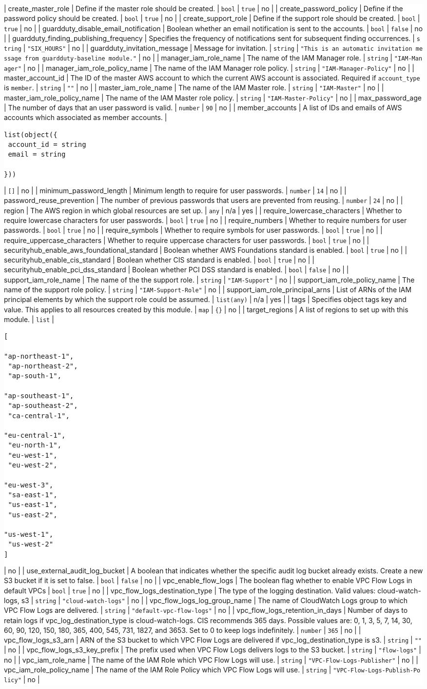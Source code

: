 | create\_master\_role | Define if the master role should be created. | `bool` | `true` | no |
| create\_password\_policy | Define if the password policy should be created. | `bool` | `true` | no |
| create\_support\_role | Define if the support role should be created. | `bool` | `true` | no |
| guardduty\_disable\_email\_notification | Boolean whether an email notification is sent to the accounts. | `bool` | `false` | no |
| guardduty\_finding\_publishing\_frequency | Specifies the frequency of notifications sent for subsequent finding occurrences. | `string` | `"SIX_HOURS"` | no |
| guardduty\_invitation\_message | Message for invitation. | `string` | `"This is an automatic invitation message from guardduty-baseline module."` | no |
| manager\_iam\_role\_name | The name of the IAM Manager role. | `string` | `"IAM-Manager"` | no |
| manager\_iam\_role\_policy\_name | The name of the IAM Manager role policy. | `string` | `"IAM-Manager-Policy"` | no |
| master\_account\_id | The ID of the master AWS account to which the current AWS account is associated. Required if `account_type` is `member`. | `string` | `""` | no |
| master\_iam\_role\_name | The name of the IAM Master role. | `string` | `"IAM-Master"` | no |
| master\_iam\_role\_policy\_name | The name of the IAM Master role policy. | `string` | `"IAM-Master-Policy"` | no |
| max\_password\_age | The number of days that an user password is valid. | `number` | `90` | no |
| member\_accounts | A list of IDs and emails of AWS accounts which associated as member accounts. | <pre>list(object({<br>    account_id = string<br>    email      = string<br>  }))</pre> | `[]` | no |
| minimum\_password\_length | Minimum length to require for user passwords. | `number` | `14` | no |
| password\_reuse\_prevention | The number of previous passwords that users are prevented from reusing. | `number` | `24` | no |
| region | The AWS region in which global resources are set up. | `any` | n/a | yes |
| require\_lowercase\_characters | Whether to require lowercase characters for user passwords. | `bool` | `true` | no |
| require\_numbers | Whether to require numbers for user passwords. | `bool` | `true` | no |
| require\_symbols | Whether to require symbols for user passwords. | `bool` | `true` | no |
| require\_uppercase\_characters | Whether to require uppercase characters for user passwords. | `bool` | `true` | no |
| securityhub\_enable\_aws\_foundational\_standard | Boolean whether AWS Foundations standard is enabled. | `bool` | `true` | no |
| securityhub\_enable\_cis\_standard | Boolean whether CIS standard is enabled. | `bool` | `true` | no |
| securityhub\_enable\_pci\_dss\_standard | Boolean whether PCI DSS standard is enabled. | `bool` | `false` | no |
| support\_iam\_role\_name | The name of the the support role. | `string` | `"IAM-Support"` | no |
| support\_iam\_role\_policy\_name | The name of the support role policy. | `string` | `"IAM-Support-Role"` | no |
| support\_iam\_role\_principal\_arns | List of ARNs of the IAM principal elements by which the support role could be assumed. | `list(any)` | n/a | yes |
| tags | Specifies object tags key and value. This applies to all resources created by this module. | `map` | `{}` | no |
| target\_regions | A list of regions to set up with this module. | `list` | <pre>[<br>  "ap-northeast-1",<br>  "ap-northeast-2",<br>  "ap-south-1",<br>  "ap-southeast-1",<br>  "ap-southeast-2",<br>  "ca-central-1",<br>  "eu-central-1",<br>  "eu-north-1",<br>  "eu-west-1",<br>  "eu-west-2",<br>  "eu-west-3",<br>  "sa-east-1",<br>  "us-east-1",<br>  "us-east-2",<br>  "us-west-1",<br>  "us-west-2"<br>]</pre> | no |
| use\_external\_audit\_log\_bucket | A boolean that indicates whether the specific audit log bucket already exists. Create a new S3 bucket if it is set to false. | `bool` | `false` | no |
| vpc\_enable\_flow\_logs | The boolean flag whether to enable VPC Flow Logs in default VPCs | `bool` | `true` | no |
| vpc\_flow\_logs\_destination\_type | The type of the logging destination. Valid values: cloud-watch-logs, s3 | `string` | `"cloud-watch-logs"` | no |
| vpc\_flow\_logs\_log\_group\_name | The name of CloudWatch Logs group to which VPC Flow Logs are delivered. | `string` | `"default-vpc-flow-logs"` | no |
| vpc\_flow\_logs\_retention\_in\_days | Number of days to retain logs if vpc\_log\_destination\_type is cloud-watch-logs. CIS recommends 365 days. Possible values are: 0, 1, 3, 5, 7, 14, 30, 60, 90, 120, 150, 180, 365, 400, 545, 731, 1827, and 3653. Set to 0 to keep logs indefinitely. | `number` | `365` | no |
| vpc\_flow\_logs\_s3\_arn | ARN of the S3 bucket to which VPC Flow Logs are delivered if vpc\_log\_destination\_type is s3. | `string` | `""` | no |
| vpc\_flow\_logs\_s3\_key\_prefix | The prefix used when VPC Flow Logs delivers logs to the S3 bucket. | `string` | `"flow-logs"` | no |
| vpc\_iam\_role\_name | The name of the IAM Role which VPC Flow Logs will use. | `string` | `"VPC-Flow-Logs-Publisher"` | no |
| vpc\_iam\_role\_policy\_name | The name of the IAM Role Policy which VPC Flow Logs will use. | `string` | `"VPC-Flow-Logs-Publish-Policy"` | no |


[CIS Amazon Web Services Foundations v1.3.0]: https://www.cisecurity.org/benchmark/amazon_web_services/
[AWS Foundational Security Best Practices v1.0.0]: https://docs.aws.amazon.com/securityhub/latest/userguide/securityhub-standards-fsbp.html
[Providers within Modules - Terraform Docs]: https://www.terraform.io/docs/modules/usage.html#providers-within-modules
[Modules in Package Sub-directories - Terraform]: https://www.terraform.io/docs/modules/sources.html#modules-in-package-sub-directories